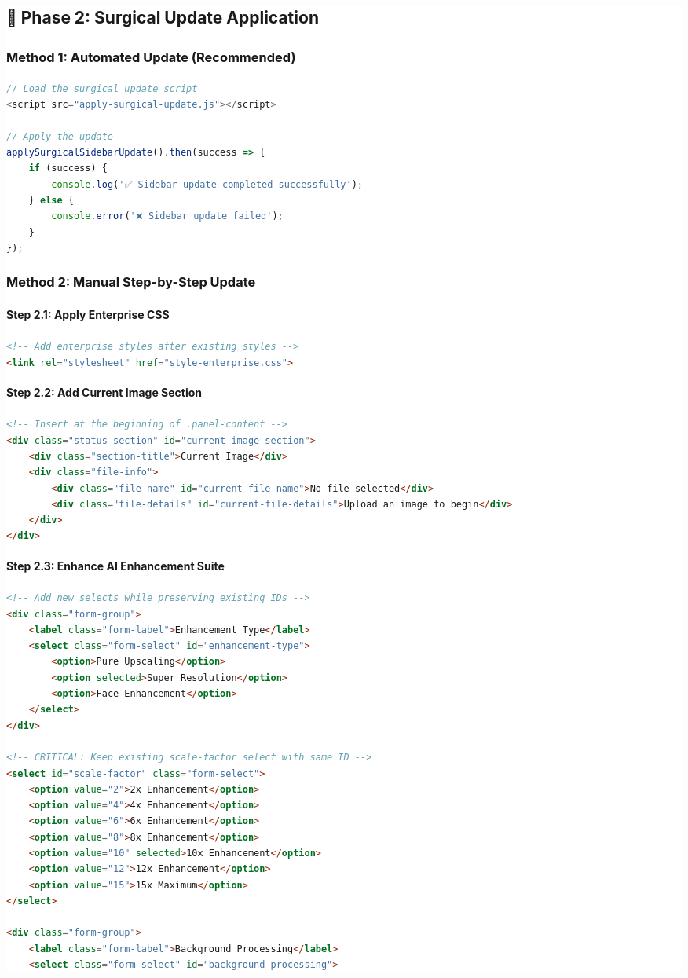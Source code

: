 ## 🔧 Phase 2: Surgical Update Application

### Method 1: Automated Update (Recommended)
```javascript
// Load the surgical update script
<script src="apply-surgical-update.js"></script>

// Apply the update
applySurgicalSidebarUpdate().then(success => {
    if (success) {
        console.log('✅ Sidebar update completed successfully');
    } else {
        console.error('❌ Sidebar update failed');
    }
});
```

### Method 2: Manual Step-by-Step Update

#### Step 2.1: Apply Enterprise CSS
```html
<!-- Add enterprise styles after existing styles -->
<link rel="stylesheet" href="style-enterprise.css">
```

#### Step 2.2: Add Current Image Section
```html
<!-- Insert at the beginning of .panel-content -->
<div class="status-section" id="current-image-section">
    <div class="section-title">Current Image</div>
    <div class="file-info">
        <div class="file-name" id="current-file-name">No file selected</div>
        <div class="file-details" id="current-file-details">Upload an image to begin</div>
    </div>
</div>
```

#### Step 2.3: Enhance AI Enhancement Suite
```html
<!-- Add new selects while preserving existing IDs -->
<div class="form-group">
    <label class="form-label">Enhancement Type</label>
    <select class="form-select" id="enhancement-type">
        <option>Pure Upscaling</option>
        <option selected>Super Resolution</option>
        <option>Face Enhancement</option>
    </select>
</div>

<!-- CRITICAL: Keep existing scale-factor select with same ID -->
<select id="scale-factor" class="form-select">
    <option value="2">2x Enhancement</option>
    <option value="4">4x Enhancement</option>
    <option value="6">6x Enhancement</option>
    <option value="8">8x Enhancement</option>
    <option value="10" selected>10x Enhancement</option>
    <option value="12">12x Enhancement</option>
    <option value="15">15x Maximum</option>
</select>

<div class="form-group">
    <label class="form-label">Background Processing</label>
    <select class="form-select" id="background-processing">
```